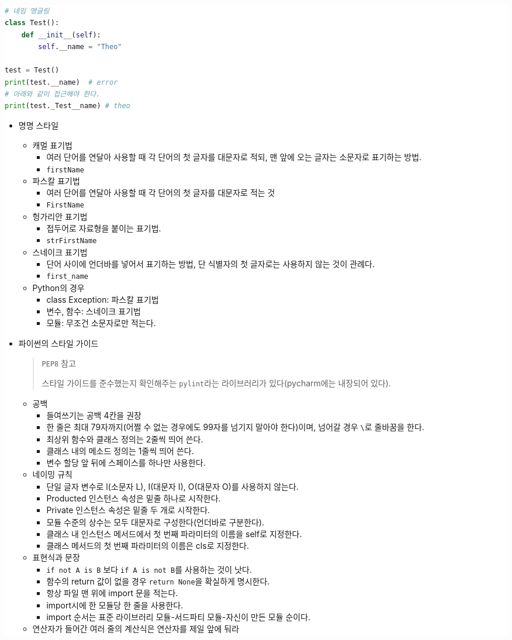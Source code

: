   ```python
  # 네임 맹글링
  class Test():
      def __init__(self):
          self.__name = "Theo"
  
  test = Test()
  print(test.__name)  # error
  # 아래와 같이 접근해야 한다.
  print(test._Test__name) # theo
  ```



- 명명 스타일
  - 캐멀 표기법
    - 여러 단어를 연달아 사용할 때 각 단어의 첫 글자를 대문자로 적되, 맨 앞에 오는 글자는 소문자로 표기하는 방법.
    - `firstName`
  - 파스칼 표기법
    - 여러 단어를 연달아 사용할 때 각 단어의 첫 글자를 대문자로 적는 것
    - `FirstName`
  - 헝가리안 표기법
    - 접두어로 자료형을 붙이는 표기법.
    - `strFirstName`
  - 스네이크 표기법
    - 단어 사이에 언더바를 넣어서 표기하는 방법, 단 식별자의 첫 글자로는 사용하지 않는 것이 관례다.
    - `first_name`
  - Python의 경우
    - class Exception: 파스칼 표기법
    - 변수, 함수: 스네이크 표기법
    - 모듈: 무조건 소문자로만 적는다.



- 파이썬의 스타일 가이드

  > `PEP8` 참고
  >
  > 스타일 가이드를 준수했는지 확인해주는 `pylint`라는 라이브러리가 있다(pycharm에는 내장되어 있다).

  - 공백
    - 들여쓰기는 공백 4칸을 권장
    - 한 줄은 최대 79자까지(어쩔 수 없는 경우에도 99자를 넘기지 말아야 한다)이며, 넘어갈 경우 `\`로 줄바꿈을 한다.
    - 최상위 함수와 클래스 정의는 2줄씩 띄어 쓴다.
    - 클래스 내의 메소드 정의는 1줄씩 띄어 쓴다.
    - 변수 할당 앞 뒤에 스페이스를 하나만 사용한다.
  - 네이밍 규칙
    - 단일 글자 변수로 l(소문자 L), I(대문자 I), O(대문자 O)를 사용하지 않는다.
    - Producted 인스턴스 속성은 밑줄 하나로 시작한다.
    - Private 인스턴스 속성은 밑줄 두 개로 시작한다.
    - 모듈 수준의 상수는 모두 대문자로 구성한다(언더바로 구분한다).
    - 클래스 내 인스턴스 메서드에서 첫 번째 파라미터의 이름을 self로 지정한다.
    - 클래스 메서드의 첫 번째 파라미터의 이름은 cls로 지정한다.
  - 표현식과 문장
    - `if not A is B` 보다 `if A is not B`를 사용하는 것이 낫다.
    - 함수의 return 값이 없을 경우 `return None`을 확실하게 명시한다.
    - 항상 파일 맨 위에 import 문을 적는다.
    - import시에 한 모듈당 한 줄을 사용한다.
    - import 순서는 표준 라이브러리 모듈-서드파티 모듈-자신이 만든 모듈 순이다.
  - 연산자가 들어간 여러 줄의 계산식은 연산자를 제일 앞에 둬라
